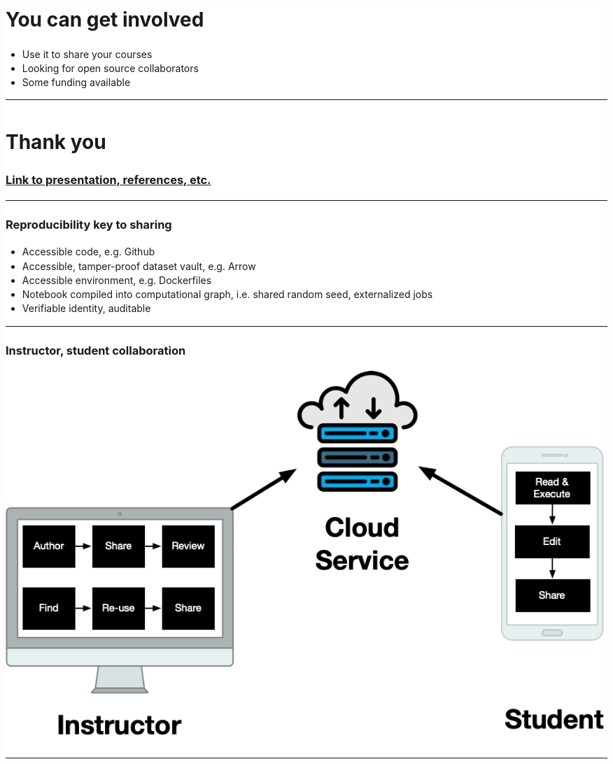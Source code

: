 
# You can get involved

* Use it to share your courses
* Looking for open source collaborators
* Some funding available

---

# Thank you

### [Link to presentation, references, etc.](https://github.com/sharner/notecalc/blob/main/documents/sdss_preso/)

---

### Reproducibility key to sharing

* Accessible code, e.g. Github
* Accessible, tamper-proof dataset vault, e.g. Arrow
* Accessible environment, e.g. Dockerfiles
* Notebook compiled into computational graph, i.e. shared random seed, externalized jobs
* Verifiable identity, auditable

---

### Instructor, student collaboration

![w:800](./images/sdss_omni/instructor_student.png)

---